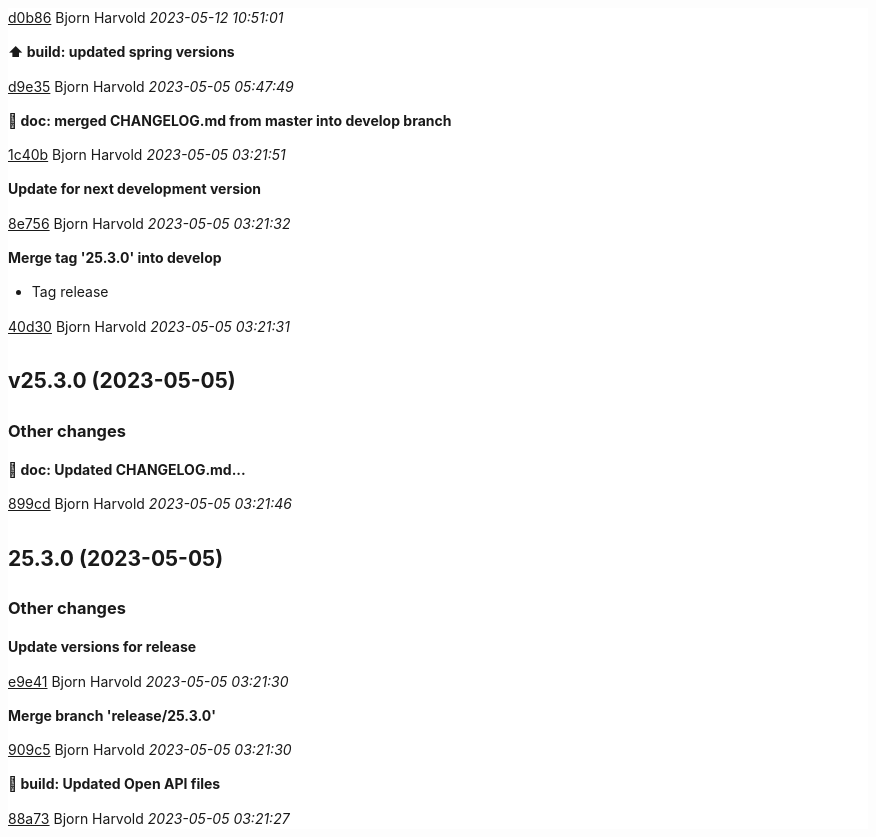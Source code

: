 [d0b86](https://github.com/wink-travel/trip-pay-sdk-java/commit/d0b867425658f66) Bjorn Harvold *2023-05-12 10:51:01*

**:arrow_up: build: updated spring versions**


[d9e35](https://github.com/wink-travel/trip-pay-sdk-java/commit/d9e3578fe415984) Bjorn Harvold *2023-05-05 05:47:49*

**:twisted_rightwards_arrows: doc: merged CHANGELOG.md from master into develop branch**


[1c40b](https://github.com/wink-travel/trip-pay-sdk-java/commit/1c40b0e10f2de84) Bjorn Harvold *2023-05-05 03:21:51*

**Update for next development version**


[8e756](https://github.com/wink-travel/trip-pay-sdk-java/commit/8e756c898dbf6a3) Bjorn Harvold *2023-05-05 03:21:32*

**Merge tag '25.3.0' into develop**

* Tag release 

[40d30](https://github.com/wink-travel/trip-pay-sdk-java/commit/40d30ff75aca51f) Bjorn Harvold *2023-05-05 03:21:31*


## v25.3.0 (2023-05-05)

### Other changes

**:memo: doc: Updated CHANGELOG.md...**


[899cd](https://github.com/wink-travel/trip-pay-sdk-java/commit/899cd2345541701) Bjorn Harvold *2023-05-05 03:21:46*


## 25.3.0 (2023-05-05)

### Other changes

**Update versions for release**


[e9e41](https://github.com/wink-travel/trip-pay-sdk-java/commit/e9e41b9cf66e880) Bjorn Harvold *2023-05-05 03:21:30*

**Merge branch 'release/25.3.0'**


[909c5](https://github.com/wink-travel/trip-pay-sdk-java/commit/909c5d6ce02e12b) Bjorn Harvold *2023-05-05 03:21:30*

**:bookmark: build: Updated Open API files**


[88a73](https://github.com/wink-travel/trip-pay-sdk-java/commit/88a73ef7e1199a5) Bjorn Harvold *2023-05-05 03:21:27*
